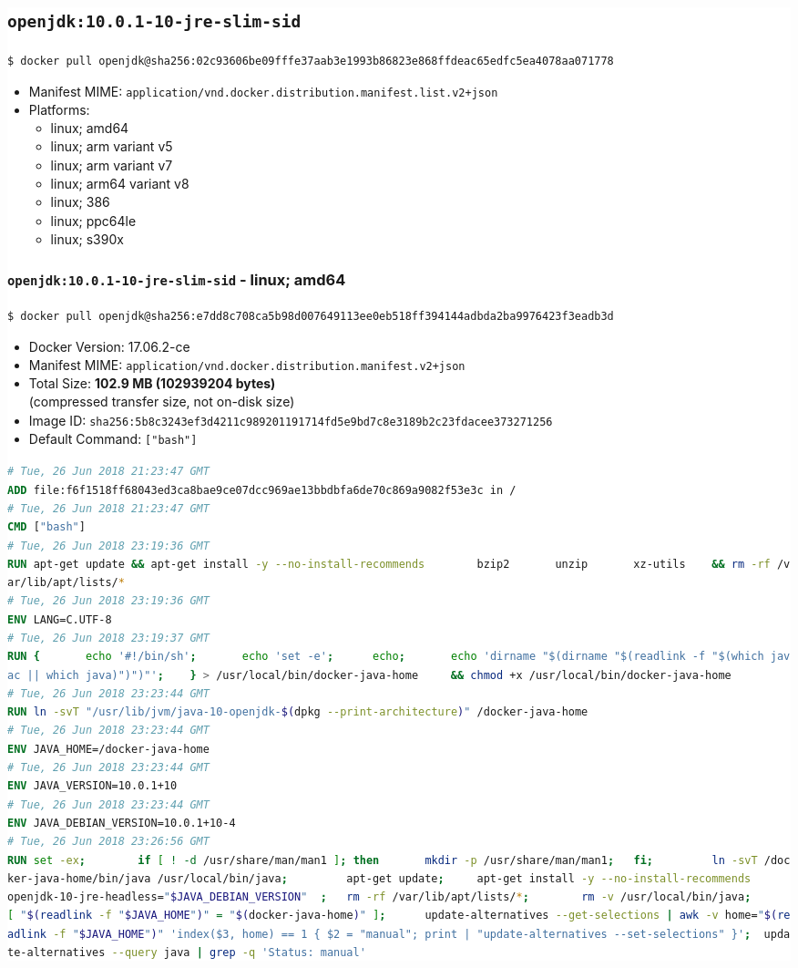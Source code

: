 ## `openjdk:10.0.1-10-jre-slim-sid`

```console
$ docker pull openjdk@sha256:02c93606be09fffe37aab3e1993b86823e868ffdeac65edfc5ea4078aa071778
```

-	Manifest MIME: `application/vnd.docker.distribution.manifest.list.v2+json`
-	Platforms:
	-	linux; amd64
	-	linux; arm variant v5
	-	linux; arm variant v7
	-	linux; arm64 variant v8
	-	linux; 386
	-	linux; ppc64le
	-	linux; s390x

### `openjdk:10.0.1-10-jre-slim-sid` - linux; amd64

```console
$ docker pull openjdk@sha256:e7dd8c708ca5b98d007649113ee0eb518ff394144adbda2ba9976423f3eadb3d
```

-	Docker Version: 17.06.2-ce
-	Manifest MIME: `application/vnd.docker.distribution.manifest.v2+json`
-	Total Size: **102.9 MB (102939204 bytes)**  
	(compressed transfer size, not on-disk size)
-	Image ID: `sha256:5b8c3243ef3d4211c989201191714fd5e9bd7c8e3189b2c23fdacee373271256`
-	Default Command: `["bash"]`

```dockerfile
# Tue, 26 Jun 2018 21:23:47 GMT
ADD file:f6f1518ff68043ed3ca8bae9ce07dcc969ae13bbdbfa6de70c869a9082f53e3c in / 
# Tue, 26 Jun 2018 21:23:47 GMT
CMD ["bash"]
# Tue, 26 Jun 2018 23:19:36 GMT
RUN apt-get update && apt-get install -y --no-install-recommends 		bzip2 		unzip 		xz-utils 	&& rm -rf /var/lib/apt/lists/*
# Tue, 26 Jun 2018 23:19:36 GMT
ENV LANG=C.UTF-8
# Tue, 26 Jun 2018 23:19:37 GMT
RUN { 		echo '#!/bin/sh'; 		echo 'set -e'; 		echo; 		echo 'dirname "$(dirname "$(readlink -f "$(which javac || which java)")")"'; 	} > /usr/local/bin/docker-java-home 	&& chmod +x /usr/local/bin/docker-java-home
# Tue, 26 Jun 2018 23:23:44 GMT
RUN ln -svT "/usr/lib/jvm/java-10-openjdk-$(dpkg --print-architecture)" /docker-java-home
# Tue, 26 Jun 2018 23:23:44 GMT
ENV JAVA_HOME=/docker-java-home
# Tue, 26 Jun 2018 23:23:44 GMT
ENV JAVA_VERSION=10.0.1+10
# Tue, 26 Jun 2018 23:23:44 GMT
ENV JAVA_DEBIAN_VERSION=10.0.1+10-4
# Tue, 26 Jun 2018 23:26:56 GMT
RUN set -ex; 		if [ ! -d /usr/share/man/man1 ]; then 		mkdir -p /usr/share/man/man1; 	fi; 		ln -svT /docker-java-home/bin/java /usr/local/bin/java; 		apt-get update; 	apt-get install -y --no-install-recommends 		openjdk-10-jre-headless="$JAVA_DEBIAN_VERSION" 	; 	rm -rf /var/lib/apt/lists/*; 		rm -v /usr/local/bin/java; 		[ "$(readlink -f "$JAVA_HOME")" = "$(docker-java-home)" ]; 		update-alternatives --get-selections | awk -v home="$(readlink -f "$JAVA_HOME")" 'index($3, home) == 1 { $2 = "manual"; print | "update-alternatives --set-selections" }'; 	update-alternatives --query java | grep -q 'Status: manual'
```
